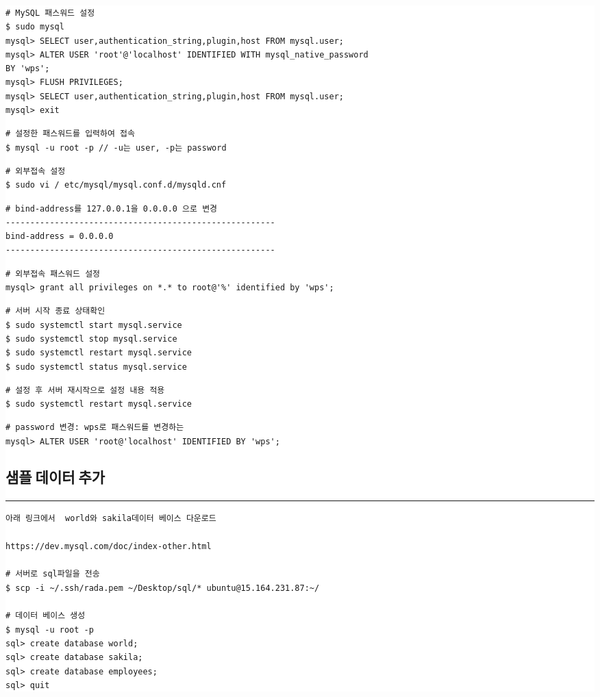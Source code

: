 ```
# MySQL 패스워드 설정
$ sudo mysql
mysql> SELECT user,authentication_string,plugin,host FROM mysql.user;
mysql> ALTER USER 'root'@'localhost' IDENTIFIED WITH mysql_native_password
BY 'wps';
mysql> FLUSH PRIVILEGES;
mysql> SELECT user,authentication_string,plugin,host FROM mysql.user;
mysql> exit
```

```
# 설정한 패스워드를 입력하여 접속
$ mysql -u root -p // -u는 user, -p는 password
```

```
# 외부접속 설정
$ sudo vi / etc/mysql/mysql.conf.d/mysqld.cnf
```

```
# bind-address를 127.0.0.1을 0.0.0.0 으로 변경
-------------------------------------------------------
bind-address = 0.0.0.0
-------------------------------------------------------
```

```
# 외부접속 패스워드 설정
mysql> grant all privileges on *.* to root@'%' identified by 'wps';
```

```
# 서버 시작 종료 상태확인
$ sudo systemctl start mysql.service
$ sudo systemctl stop mysql.service
$ sudo systemctl restart mysql.service
$ sudo systemctl status mysql.service
```

```
# 설정 후 서버 재시작으로 설정 내용 적용
$ sudo systemctl restart mysql.service
```

```
# password 변경: wps로 패스워드를 변경하는 
mysql> ALTER USER 'root@'localhost' IDENTIFIED BY 'wps';
```

## 샘플 데이터 추가

----

```
아래 링크에서  world와 sakila데이터 베이스 다운로드

https://dev.mysql.com/doc/index-other.html

# 서버로 sql파일을 전송
$ scp -i ~/.ssh/rada.pem ~/Desktop/sql/* ubuntu@15.164.231.87:~/

# 데이터 베이스 생성
$ mysql -u root -p
sql> create database world;
sql> create database sakila;
sql> create database employees;
sql> quit

```
